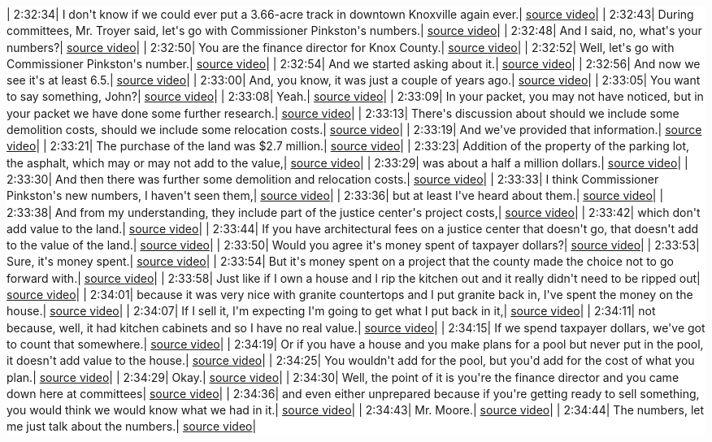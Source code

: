 | 2:32:34| I don't know if we could ever put a 3.66-acre track in downtown Knoxville again ever.| [source video](https://archive.org/details/cocom080922beerbusinesspart1?start=9154)|
| 2:32:43| During committees, Mr. Troyer said, let's go with Commissioner Pinkston's numbers.| [source video](https://archive.org/details/cocom080922beerbusinesspart1?start=9163)|
| 2:32:48| And I said, no, what's your numbers?| [source video](https://archive.org/details/cocom080922beerbusinesspart1?start=9168)|
| 2:32:50| You are the finance director for Knox County.| [source video](https://archive.org/details/cocom080922beerbusinesspart1?start=9170)|
| 2:32:52| Well, let's go with Commissioner Pinkston's number.| [source video](https://archive.org/details/cocom080922beerbusinesspart1?start=9172)|
| 2:32:54| And we started asking about it.| [source video](https://archive.org/details/cocom080922beerbusinesspart1?start=9174)|
| 2:32:56| And now we see it's at least 6.5.| [source video](https://archive.org/details/cocom080922beerbusinesspart1?start=9176)|
| 2:33:00| And, you know, it was just a couple of years ago.| [source video](https://archive.org/details/cocom080922beerbusinesspart1?start=9180)|
| 2:33:05| You want to say something, John?| [source video](https://archive.org/details/cocom080922beerbusinesspart1?start=9185)|
| 2:33:08| Yeah.| [source video](https://archive.org/details/cocom080922beerbusinesspart1?start=9188)|
| 2:33:09| In your packet, you may not have noticed, but in your packet we have done some further research.| [source video](https://archive.org/details/cocom080922beerbusinesspart1?start=9189)|
| 2:33:13| There's discussion about should we include some demolition costs, should we include some relocation costs.| [source video](https://archive.org/details/cocom080922beerbusinesspart1?start=9193)|
| 2:33:19| And we've provided that information.| [source video](https://archive.org/details/cocom080922beerbusinesspart1?start=9199)|
| 2:33:21| The purchase of the land was $2.7 million.| [source video](https://archive.org/details/cocom080922beerbusinesspart1?start=9201)|
| 2:33:23| Addition of the property of the parking lot, the asphalt, which may or may not add to the value,| [source video](https://archive.org/details/cocom080922beerbusinesspart1?start=9203)|
| 2:33:29| was about a half a million dollars.| [source video](https://archive.org/details/cocom080922beerbusinesspart1?start=9209)|
| 2:33:30| And then there was further some demolition and relocation costs.| [source video](https://archive.org/details/cocom080922beerbusinesspart1?start=9210)|
| 2:33:33| I think Commissioner Pinkston's new numbers, I haven't seen them,| [source video](https://archive.org/details/cocom080922beerbusinesspart1?start=9213)|
| 2:33:36| but at least I've heard about them.| [source video](https://archive.org/details/cocom080922beerbusinesspart1?start=9216)|
| 2:33:38| And from my understanding, they include part of the justice center's project costs,| [source video](https://archive.org/details/cocom080922beerbusinesspart1?start=9218)|
| 2:33:42| which don't add value to the land.| [source video](https://archive.org/details/cocom080922beerbusinesspart1?start=9222)|
| 2:33:44| If you have architectural fees on a justice center that doesn't go, that doesn't add to the value of the land.| [source video](https://archive.org/details/cocom080922beerbusinesspart1?start=9224)|
| 2:33:50| Would you agree it's money spent of taxpayer dollars?| [source video](https://archive.org/details/cocom080922beerbusinesspart1?start=9230)|
| 2:33:53| Sure, it's money spent.| [source video](https://archive.org/details/cocom080922beerbusinesspart1?start=9233)|
| 2:33:54| But it's money spent on a project that the county made the choice not to go forward with.| [source video](https://archive.org/details/cocom080922beerbusinesspart1?start=9234)|
| 2:33:58| Just like if I own a house and I rip the kitchen out and it really didn't need to be ripped out| [source video](https://archive.org/details/cocom080922beerbusinesspart1?start=9238)|
| 2:34:01| because it was very nice with granite countertops and I put granite back in, I've spent the money on the house.| [source video](https://archive.org/details/cocom080922beerbusinesspart1?start=9241)|
| 2:34:07| If I sell it, I'm expecting I'm going to get what I put back in it,| [source video](https://archive.org/details/cocom080922beerbusinesspart1?start=9247)|
| 2:34:11| not because, well, it had kitchen cabinets and so I have no real value.| [source video](https://archive.org/details/cocom080922beerbusinesspart1?start=9251)|
| 2:34:15| If we spend taxpayer dollars, we've got to count that somewhere.| [source video](https://archive.org/details/cocom080922beerbusinesspart1?start=9255)|
| 2:34:19| Or if you have a house and you make plans for a pool but never put in the pool, it doesn't add value to the house.| [source video](https://archive.org/details/cocom080922beerbusinesspart1?start=9259)|
| 2:34:25| You wouldn't add for the pool, but you'd add for the cost of what you plan.| [source video](https://archive.org/details/cocom080922beerbusinesspart1?start=9265)|
| 2:34:29| Okay.| [source video](https://archive.org/details/cocom080922beerbusinesspart1?start=9269)|
| 2:34:30| Well, the point of it is you're the finance director and you came down here at committees| [source video](https://archive.org/details/cocom080922beerbusinesspart1?start=9270)|
| 2:34:36| and even either unprepared because if you're getting ready to sell something, you would think we would know what we had in it.| [source video](https://archive.org/details/cocom080922beerbusinesspart1?start=9276)|
| 2:34:43| Mr. Moore.| [source video](https://archive.org/details/cocom080922beerbusinesspart1?start=9283)|
| 2:34:44| The numbers, let me just talk about the numbers.| [source video](https://archive.org/details/cocom080922beerbusinesspart1?start=9284)|